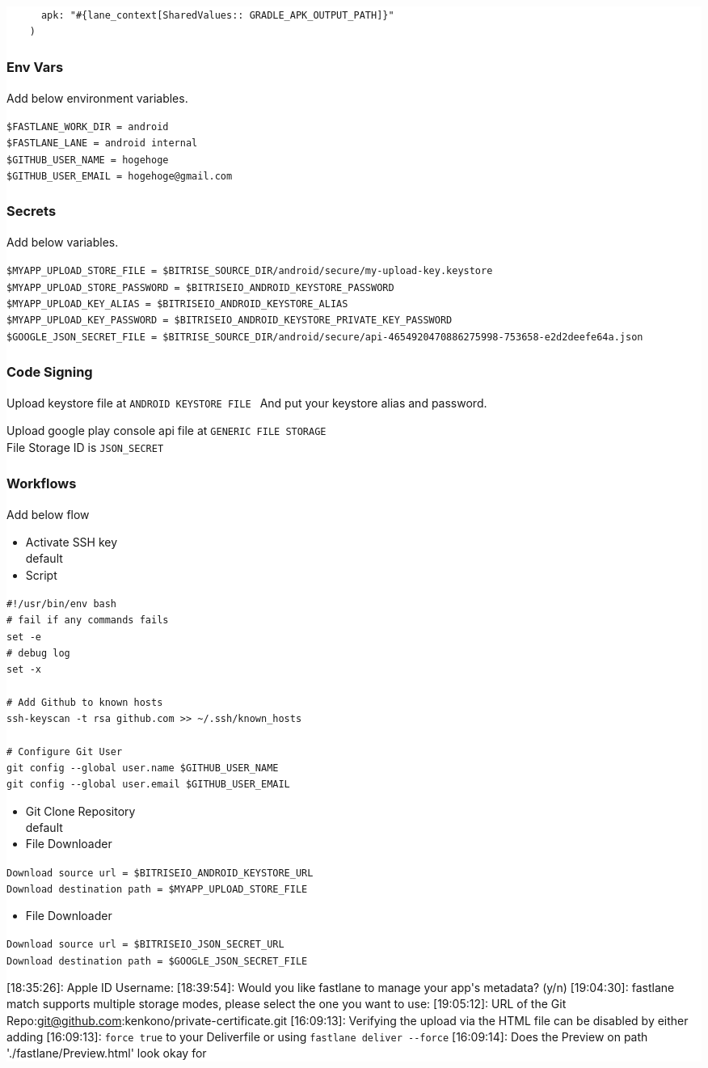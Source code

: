 ```
      apk: "#{lane_context[SharedValues:: GRADLE_APK_OUTPUT_PATH]}"
    )
```

### Env Vars
Add below environment variables.

```
$FASTLANE_WORK_DIR = android
$FASTLANE_LANE = android internal
$GITHUB_USER_NAME = hogehoge
$GITHUB_USER_EMAIL = hogehoge@gmail.com
```

### Secrets
Add below variables.

```
$MYAPP_UPLOAD_STORE_FILE = $BITRISE_SOURCE_DIR/android/secure/my-upload-key.keystore
$MYAPP_UPLOAD_STORE_PASSWORD = $BITRISEIO_ANDROID_KEYSTORE_PASSWORD
$MYAPP_UPLOAD_KEY_ALIAS = $BITRISEIO_ANDROID_KEYSTORE_ALIAS
$MYAPP_UPLOAD_KEY_PASSWORD = $BITRISEIO_ANDROID_KEYSTORE_PRIVATE_KEY_PASSWORD
$GOOGLE_JSON_SECRET_FILE = $BITRISE_SOURCE_DIR/android/secure/api-4654920470886275998-753658-e2d2deefe64a.json
```

### Code Signing

Upload keystore file at `ANDROID KEYSTORE FILE
`
And put your keystore alias and password.  

Upload google play console api file at `GENERIC FILE STORAGE`  
File Storage ID is `JSON_SECRET`

### Workflows

Add below flow
- Activate SSH key  
default
- Script
```
#!/usr/bin/env bash
# fail if any commands fails
set -e
# debug log
set -x

# Add Github to known hosts
ssh-keyscan -t rsa github.com >> ~/.ssh/known_hosts

# Configure Git User
git config --global user.name $GITHUB_USER_NAME
git config --global user.email $GITHUB_USER_EMAIL 
```
- Git Clone Repository  
default
- File Downloader  
```
Download source url = $BITRISEIO_ANDROID_KEYSTORE_URL
Download destination path = $MYAPP_UPLOAD_STORE_FILE
```
- File Downloader  
```
Download source url = $BITRISEIO_JSON_SECRET_URL
Download destination path = $GOOGLE_JSON_SECRET_FILE
```

[18:35:26]: Apple ID Username:
[18:39:54]: Would you like fastlane to manage your app's metadata? (y/n)
[19:04:30]: fastlane match supports multiple storage modes, please select the one you want to use:
[19:05:12]: URL of the Git Repo:git@github.com:kenkono/private-certificate.git
[16:09:13]: Verifying the upload via the HTML file can be disabled by either adding
[16:09:13]: `force true` to your Deliverfile or using `fastlane deliver --force`
[16:09:14]: Does the Preview on path './fastlane/Preview.html' look okay for
